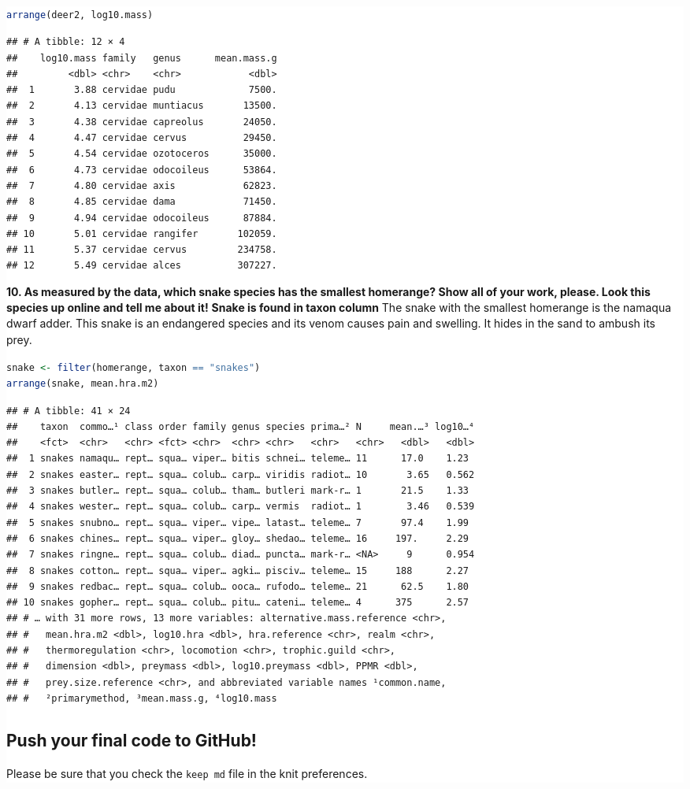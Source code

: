 
```r
arrange(deer2, log10.mass)
```

```
## # A tibble: 12 × 4
##    log10.mass family   genus      mean.mass.g
##         <dbl> <chr>    <chr>            <dbl>
##  1       3.88 cervidae pudu             7500.
##  2       4.13 cervidae muntiacus       13500.
##  3       4.38 cervidae capreolus       24050.
##  4       4.47 cervidae cervus          29450.
##  5       4.54 cervidae ozotoceros      35000.
##  6       4.73 cervidae odocoileus      53864.
##  7       4.80 cervidae axis            62823.
##  8       4.85 cervidae dama            71450.
##  9       4.94 cervidae odocoileus      87884.
## 10       5.01 cervidae rangifer       102059.
## 11       5.37 cervidae cervus         234758.
## 12       5.49 cervidae alces          307227.
```


**10. As measured by the data, which snake species has the smallest homerange? Show all of your work, please. Look this species up online and tell me about it!** **Snake is found in taxon column** 
The snake with the smallest homerange is the namaqua dwarf adder.
This snake is an endangered species and its venom causes pain and swelling. It hides in the sand to ambush its prey.

```r
snake <- filter(homerange, taxon == "snakes")
arrange(snake, mean.hra.m2)
```

```
## # A tibble: 41 × 24
##    taxon  commo…¹ class order family genus species prima…² N     mean.…³ log10…⁴
##    <fct>  <chr>   <chr> <fct> <chr>  <chr> <chr>   <chr>   <chr>   <dbl>   <dbl>
##  1 snakes namaqu… rept… squa… viper… bitis schnei… teleme… 11      17.0    1.23 
##  2 snakes easter… rept… squa… colub… carp… viridis radiot… 10       3.65   0.562
##  3 snakes butler… rept… squa… colub… tham… butleri mark-r… 1       21.5    1.33 
##  4 snakes wester… rept… squa… colub… carp… vermis  radiot… 1        3.46   0.539
##  5 snakes snubno… rept… squa… viper… vipe… latast… teleme… 7       97.4    1.99 
##  6 snakes chines… rept… squa… viper… gloy… shedao… teleme… 16     197.     2.29 
##  7 snakes ringne… rept… squa… colub… diad… puncta… mark-r… <NA>     9      0.954
##  8 snakes cotton… rept… squa… viper… agki… pisciv… teleme… 15     188      2.27 
##  9 snakes redbac… rept… squa… colub… ooca… rufodo… teleme… 21      62.5    1.80 
## 10 snakes gopher… rept… squa… colub… pitu… cateni… teleme… 4      375      2.57 
## # … with 31 more rows, 13 more variables: alternative.mass.reference <chr>,
## #   mean.hra.m2 <dbl>, log10.hra <dbl>, hra.reference <chr>, realm <chr>,
## #   thermoregulation <chr>, locomotion <chr>, trophic.guild <chr>,
## #   dimension <dbl>, preymass <dbl>, log10.preymass <dbl>, PPMR <dbl>,
## #   prey.size.reference <chr>, and abbreviated variable names ¹​common.name,
## #   ²​primarymethod, ³​mean.mass.g, ⁴​log10.mass
```


## Push your final code to GitHub!
Please be sure that you check the `keep md` file in the knit preferences.   
